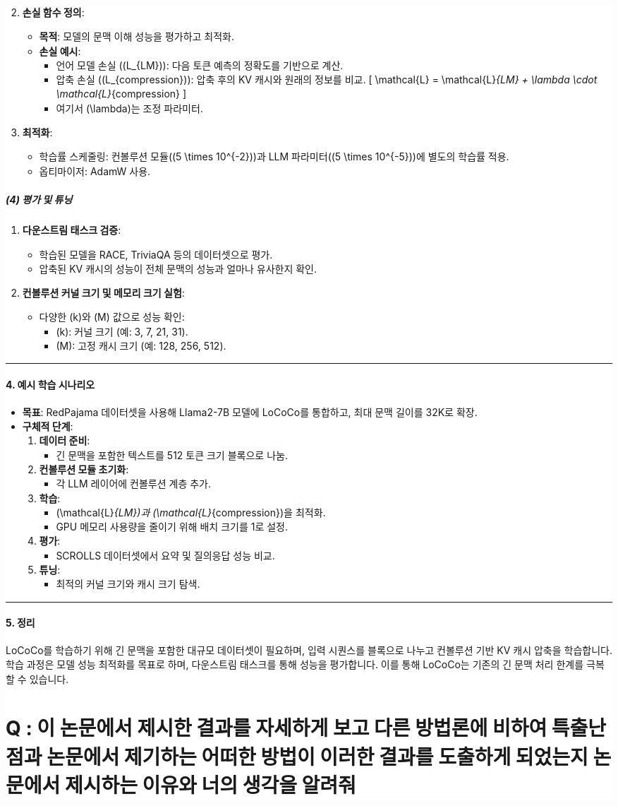 2. **손실 함수 정의**:
   - **목적**: 모델의 문맥 이해 성능을 평가하고 최적화.
   - **손실 예시**:
     - 언어 모델 손실 (\(L_{LM}\)): 다음 토큰 예측의 정확도를 기반으로 계산.
     - 압축 손실 (\(L_{compression}\)): 압축 후의 KV 캐시와 원래의 정보를 비교.
       \[
       \mathcal{L} = \mathcal{L}_{LM} + \lambda \cdot \mathcal{L}_{compression}
       \]
     - 여기서 \(\lambda\)는 조정 파라미터.

3. **최적화**:
   - 학습률 스케줄링: 컨볼루션 모듈(\(5 \times 10^{-2}\))과 LLM 파라미터(\(5 \times 10^{-5}\))에 별도의 학습률 적용.
   - 옵티마이저: AdamW 사용.

##### **(4) 평가 및 튜닝**
1. **다운스트림 태스크 검증**:
   - 학습된 모델을 RACE, TriviaQA 등의 데이터셋으로 평가.
   - 압축된 KV 캐시의 성능이 전체 문맥의 성능과 얼마나 유사한지 확인.

2. **컨볼루션 커널 크기 및 메모리 크기 실험**:
   - 다양한 \(k\)와 \(M\) 값으로 성능 확인:
     - \(k\): 커널 크기 (예: 3, 7, 21, 31).
     - \(M\): 고정 캐시 크기 (예: 128, 256, 512).

---

#### **4. 예시 학습 시나리오**

- **목표**: RedPajama 데이터셋을 사용해 Llama2-7B 모델에 LoCoCo를 통합하고, 최대 문맥 길이를 32K로 확장.
- **구체적 단계**:
  1. **데이터 준비**:
     - 긴 문맥을 포함한 텍스트를 512 토큰 크기 블록으로 나눔.
  2. **컨볼루션 모듈 초기화**:
     - 각 LLM 레이어에 컨볼루션 계층 추가.
  3. **학습**:
     - \(\mathcal{L}_{LM}\)과 \(\mathcal{L}_{compression}\)을 최적화.
     - GPU 메모리 사용량을 줄이기 위해 배치 크기를 1로 설정.
  4. **평가**:
     - SCROLLS 데이터셋에서 요약 및 질의응답 성능 비교.
  5. **튜닝**:
     - 최적의 커널 크기와 캐시 크기 탐색.

---

#### **5. 정리**

LoCoCo를 학습하기 위해 긴 문맥을 포함한 대규모 데이터셋이 필요하며, 입력 시퀀스를 블록으로 나누고 컨볼루션 기반 KV 캐시 압축을 학습합니다. 학습 과정은 모델 성능 최적화를 목표로 하며, 다운스트림 태스크를 통해 성능을 평가합니다. 이를 통해 LoCoCo는 기존의 긴 문맥 처리 한계를 극복할 수 있습니다.

# Q : 이 논문에서 제시한 결과를 자세하게 보고 다른 방법론에 비하여 특출난 점과 논문에서 제기하는 어떠한 방법이 이러한 결과를 도출하게 되었는지 논문에서 제시하는 이유와 너의 생각을 알려줘

